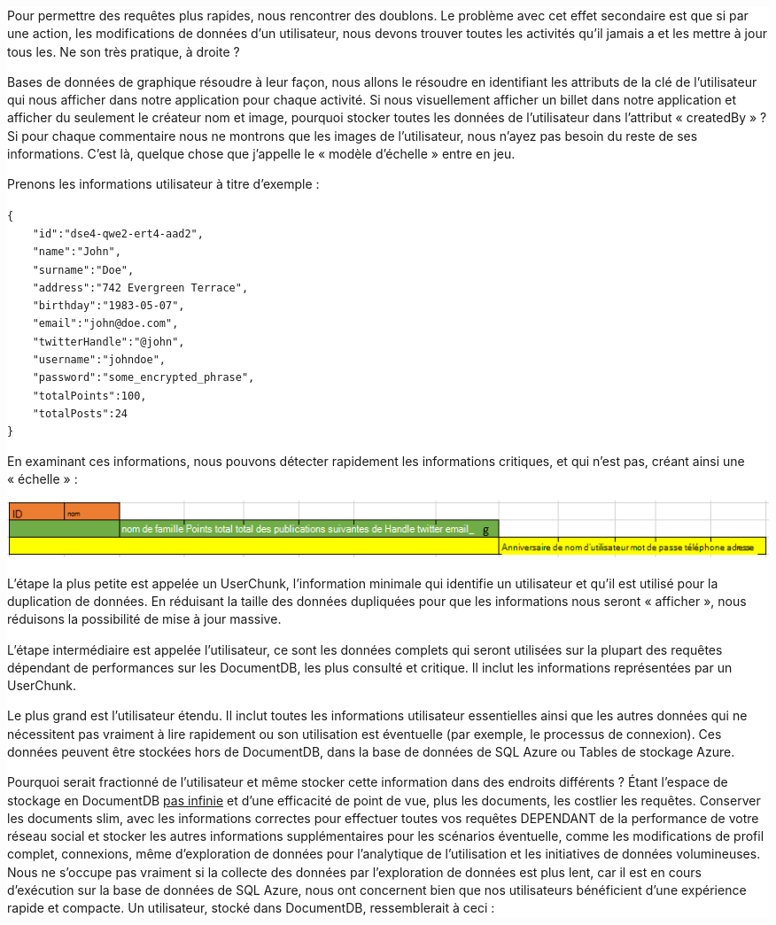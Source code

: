 Pour permettre des requêtes plus rapides, nous rencontrer des doublons. Le problème avec cet effet secondaire est que si par une action, les modifications de données d’un utilisateur, nous devons trouver toutes les activités qu’il jamais a et les mettre à jour tous les. Ne son très pratique, à droite ?

Bases de données de graphique résoudre à leur façon, nous allons le résoudre en identifiant les attributs de la clé de l’utilisateur qui nous afficher dans notre application pour chaque activité. Si nous visuellement afficher un billet dans notre application et afficher du seulement le créateur nom et image, pourquoi stocker toutes les données de l’utilisateur dans l’attribut « createdBy » ? Si pour chaque commentaire nous ne montrons que les images de l’utilisateur, nous n’ayez pas besoin du reste de ses informations. C’est là, quelque chose que j’appelle le « modèle d’échelle » entre en jeu.

Prenons les informations utilisateur à titre d’exemple :

    {
        "id":"dse4-qwe2-ert4-aad2",
        "name":"John",
        "surname":"Doe",
        "address":"742 Evergreen Terrace",
        "birthday":"1983-05-07",
        "email":"john@doe.com",
        "twitterHandle":"@john",
        "username":"johndoe",
        "password":"some_encrypted_phrase",
        "totalPoints":100,
        "totalPosts":24
    }
    
En examinant ces informations, nous pouvons détecter rapidement les informations critiques, et qui n’est pas, créant ainsi une « échelle » :

![Diagramme d’un modèle d’échelle](./media/documentdb-social-media-apps/social-media-apps-ladder.png)

L’étape la plus petite est appelée un UserChunk, l’information minimale qui identifie un utilisateur et qu’il est utilisé pour la duplication de données. En réduisant la taille des données dupliquées pour que les informations nous seront « afficher », nous réduisons la possibilité de mise à jour massive.

L’étape intermédiaire est appelée l’utilisateur, ce sont les données complets qui seront utilisées sur la plupart des requêtes dépendant de performances sur les DocumentDB, les plus consulté et critique. Il inclut les informations représentées par un UserChunk.

Le plus grand est l’utilisateur étendu. Il inclut toutes les informations utilisateur essentielles ainsi que les autres données qui ne nécessitent pas vraiment à lire rapidement ou son utilisation est éventuelle (par exemple, le processus de connexion). Ces données peuvent être stockées hors de DocumentDB, dans la base de données de SQL Azure ou Tables de stockage Azure.

Pourquoi serait fractionné de l’utilisateur et même stocker cette information dans des endroits différents ? Étant l’espace de stockage en DocumentDB [pas infinie](documentdb-limits.md) et d’une efficacité de point de vue, plus les documents, les costlier les requêtes. Conserver les documents slim, avec les informations correctes pour effectuer toutes vos requêtes DEPENDANT de la performance de votre réseau social et stocker les autres informations supplémentaires pour les scénarios éventuelle, comme les modifications de profil complet, connexions, même d’exploration de données pour l’analytique de l’utilisation et les initiatives de données volumineuses. Nous ne s’occupe pas vraiment si la collecte des données par l’exploration de données est plus lent, car il est en cours d’exécution sur la base de données de SQL Azure, nous ont concernent bien que nos utilisateurs bénéficient d’une expérience rapide et compacte. Un utilisateur, stocké dans DocumentDB, ressemblerait à ceci :
